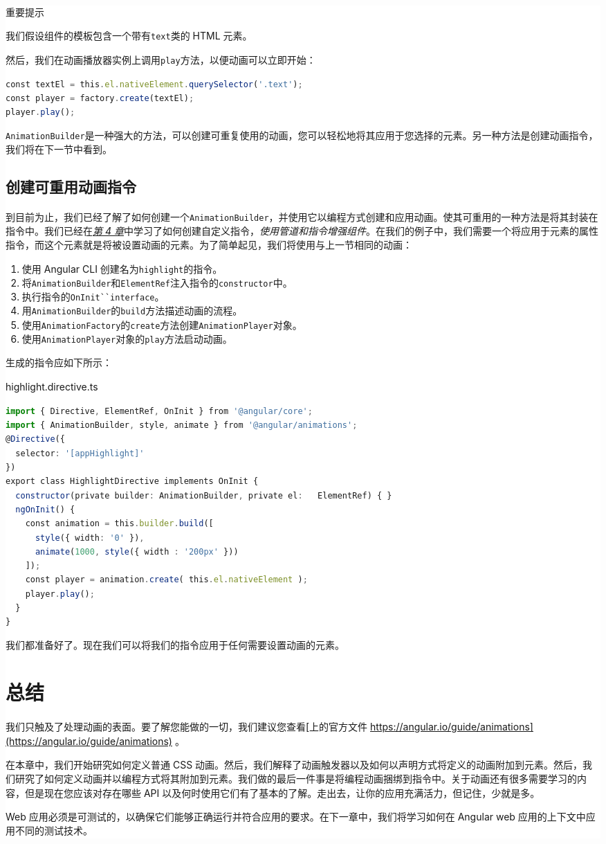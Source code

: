 重要提示

我们假设组件的模板包含一个带有`text`类的 HTML 元素。

然后，我们在动画播放器实例上调用`play`方法，以便动画可以立即开始：

```ts
const textEl = this.el.nativeElement.querySelector('.text');
const player = factory.create(textEl);
player.play();
```

`AnimationBuilder`是一种强大的方法，可以创建可重复使用的动画，您可以轻松地将其应用于您选择的元素。另一种方法是创建动画指令，我们将在下一节中看到。

## 创建可重用动画指令

到目前为止，我们已经了解了如何创建一个`AnimationBuilder`，并使用它以编程方式创建和应用动画。使其可重用的一种方法是将其封装在指令中。我们已经在[*第 4 章*](04.html#_idTextAnchor113)中学习了如何创建自定义指令，*使用管道和指令增强组件*。在我们的例子中，我们需要一个将应用于元素的属性指令，而这个元素就是将被设置动画的元素。为了简单起见，我们将使用与上一节相同的动画：

1.  使用 Angular CLI 创建名为`highlight`的指令。
2.  将`AnimationBuilder`和`ElementRef`注入指令的`constructor`中。
3.  执行指令的`OnInit``interface`。
4.  用`AnimationBuilder`的`build`方法描述动画的流程。
5.  使用`AnimationFactory`的`create`方法创建`AnimationPlayer`对象。
6.  使用`AnimationPlayer`对象的`play`方法启动动画。

生成的指令应如下所示：

highlight.directive.ts

```ts
import { Directive, ElementRef, OnInit } from '@angular/core';
import { AnimationBuilder, style, animate } from '@angular/animations';
@Directive({
  selector: '[appHighlight]'
})
export class HighlightDirective implements OnInit {
  constructor(private builder: AnimationBuilder, private el:   ElementRef) { }
  ngOnInit() {
    const animation = this.builder.build([
      style({ width: '0' }),
      animate(1000, style({ width : '200px' }))
    ]);
    const player = animation.create( this.el.nativeElement );
    player.play();
  }
}
```

我们都准备好了。现在我们可以将我们的指令应用于任何需要设置动画的元素。

# 总结

我们只触及了处理动画的表面。要了解您能做的一切，我们建议您查看[上的官方文件 https://angular.io/guide/animations](https://angular.io/guide/animations) 。

在本章中，我们开始研究如何定义普通 CSS 动画。然后，我们解释了动画触发器以及如何以声明方式将定义的动画附加到元素。然后，我们研究了如何定义动画并以编程方式将其附加到元素。我们做的最后一件事是将编程动画捆绑到指令中。关于动画还有很多需要学习的内容，但是现在您应该对存在哪些 API 以及何时使用它们有了基本的了解。走出去，让你的应用充满活力，但记住，少就是多。

Web 应用必须是可测试的，以确保它们能够正确运行并符合应用的要求。在下一章中，我们将学习如何在 Angular web 应用的上下文中应用不同的测试技术。